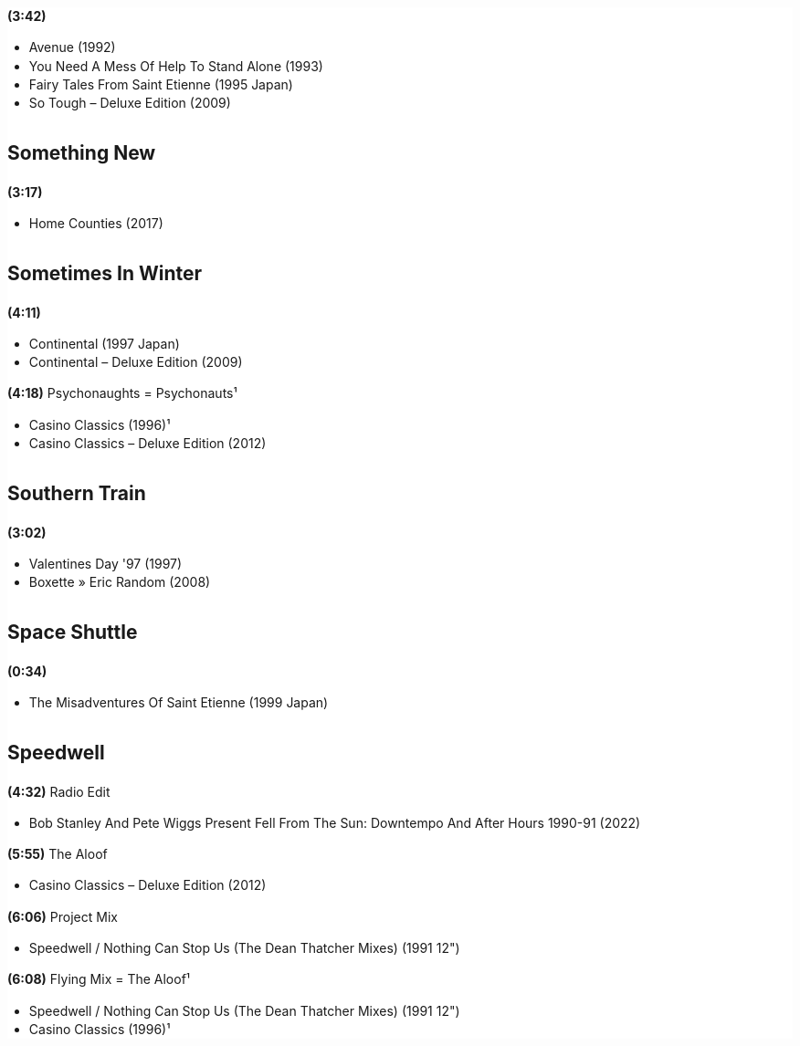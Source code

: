 **(3:42)**

* Avenue (1992)
* You Need A Mess Of Help To Stand Alone (1993)
* Fairy Tales From Saint Etienne (1995 Japan)
* So Tough – Deluxe Edition (2009)

## Something New

**(3:17)**

* Home Counties (2017)

## Sometimes In Winter

**(4:11)**

* Continental (1997 Japan)
* Continental – Deluxe Edition (2009)

**(4:18)** Psychonaughts = Psychonauts¹

* Casino Classics (1996)¹
* Casino Classics – Deluxe Edition (2012)

## Southern Train

**(3:02)**

* Valentines Day '97 (1997)
* Boxette » Eric Random (2008)

## Space Shuttle

**(0:34)**

* The Misadventures Of Saint Etienne (1999 Japan)

## Speedwell

**(4:32)** Radio Edit

* Bob Stanley And Pete Wiggs Present Fell From The Sun: Downtempo And After Hours 1990-91 (2022)

**(5:55)** The Aloof

* Casino Classics – Deluxe Edition (2012)

**(6:06)** Project Mix

* Speedwell / Nothing Can Stop Us (The Dean Thatcher Mixes) (1991 12")

**(6:08)** Flying Mix = The Aloof¹

* Speedwell / Nothing Can Stop Us (The Dean Thatcher Mixes) (1991 12")
* Casino Classics (1996)¹
